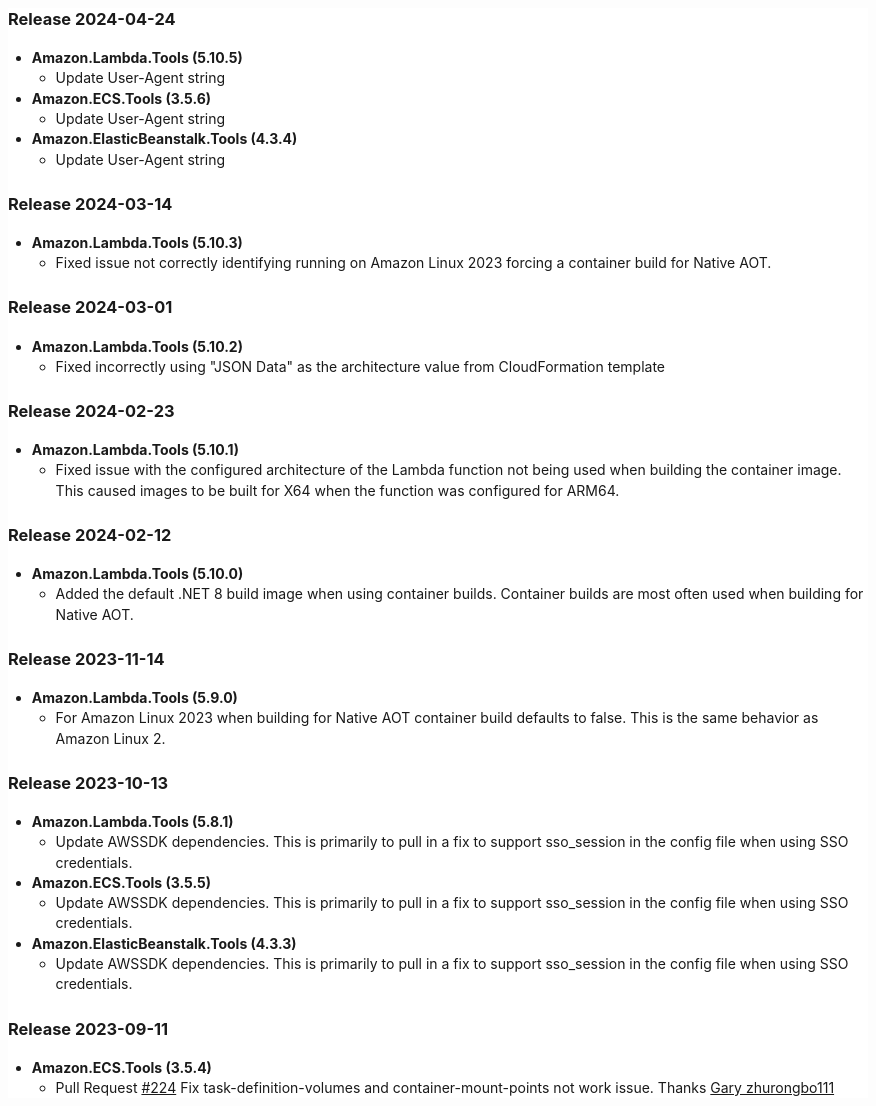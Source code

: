 ### Release 2024-04-24
* **Amazon.Lambda.Tools (5.10.5)**
  * Update User-Agent string
* **Amazon.ECS.Tools (3.5.6)**
  * Update User-Agent string
* **Amazon.ElasticBeanstalk.Tools (4.3.4)**
  * Update User-Agent string

### Release 2024-03-14
* **Amazon.Lambda.Tools (5.10.3)**
  * Fixed issue not correctly identifying running on Amazon Linux 2023 forcing a container build for Native AOT.

### Release 2024-03-01
* **Amazon.Lambda.Tools (5.10.2)**
  * Fixed incorrectly using "JSON Data" as the architecture value from CloudFormation template
  
### Release 2024-02-23
* **Amazon.Lambda.Tools (5.10.1)**
  * Fixed issue with the configured architecture of the Lambda function not being used when building the container image. This caused images to be built for X64 when the function was configured for ARM64.

### Release 2024-02-12
* **Amazon.Lambda.Tools (5.10.0)**
  * Added the default .NET 8 build image when using container builds. Container builds are most often used when building for Native AOT.
  
### Release 2023-11-14
* **Amazon.Lambda.Tools (5.9.0)**
  * For Amazon Linux 2023 when building for Native AOT container build defaults to false. This is the same behavior as Amazon Linux 2.
  
### Release 2023-10-13
* **Amazon.Lambda.Tools (5.8.1)**
  * Update AWSSDK dependencies. This is primarily to pull in a fix to support sso_session in the config file when using SSO credentials.
* **Amazon.ECS.Tools (3.5.5)**
  * Update AWSSDK dependencies. This is primarily to pull in a fix to support sso_session in the config file when using SSO credentials.
* **Amazon.ElasticBeanstalk.Tools (4.3.3)**
  * Update AWSSDK dependencies. This is primarily to pull in a fix to support sso_session in the config file when using SSO credentials.

### Release 2023-09-11
* **Amazon.ECS.Tools (3.5.4)**
  * Pull Request [#224](https://github.com/aws/aws-extensions-for-dotnet-cli/pull/224) Fix task-definition-volumes and container-mount-points not work issue. Thanks [Gary zhurongbo111 ](https://github.com/zhurongbo111)
